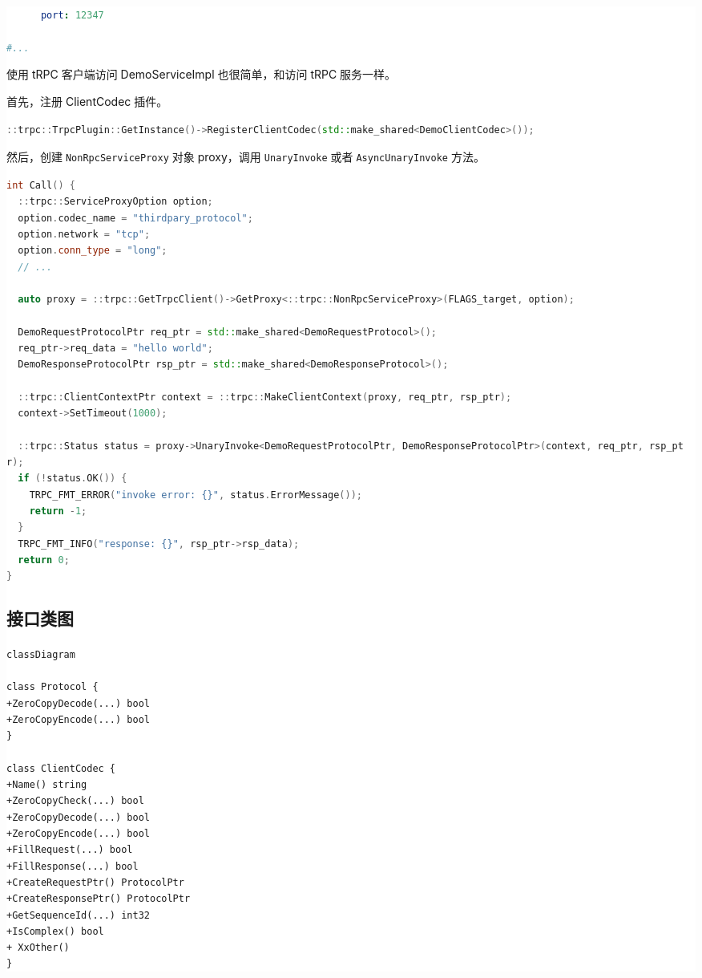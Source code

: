 ```yaml
      port: 12347

#...
```

使用 tRPC 客户端访问 DemoServiceImpl 也很简单，和访问 tRPC 服务一样。

首先，注册 ClientCodec 插件。
```cpp
::trpc::TrpcPlugin::GetInstance()->RegisterClientCodec(std::make_shared<DemoClientCodec>());
```

然后，创建 `NonRpcServiceProxy` 对象 proxy，调用 `UnaryInvoke` 或者 `AsyncUnaryInvoke` 方法。 
```cpp
int Call() {
  ::trpc::ServiceProxyOption option;
  option.codec_name = "thirdpary_protocol";
  option.network = "tcp";
  option.conn_type = "long";
  // ...

  auto proxy = ::trpc::GetTrpcClient()->GetProxy<::trpc::NonRpcServiceProxy>(FLAGS_target, option);

  DemoRequestProtocolPtr req_ptr = std::make_shared<DemoRequestProtocol>();
  req_ptr->req_data = "hello world";
  DemoResponseProtocolPtr rsp_ptr = std::make_shared<DemoResponseProtocol>();
  
  ::trpc::ClientContextPtr context = ::trpc::MakeClientContext(proxy, req_ptr, rsp_ptr);
  context->SetTimeout(1000);

  ::trpc::Status status = proxy->UnaryInvoke<DemoRequestProtocolPtr, DemoResponseProtocolPtr>(context, req_ptr, rsp_ptr);
  if (!status.OK()) {
    TRPC_FMT_ERROR("invoke error: {}", status.ErrorMessage());
    return -1;
  }
  TRPC_FMT_INFO("response: {}", rsp_ptr->rsp_data);
  return 0;
}
```

## 接口类图

```mermaid
classDiagram

class Protocol {
+ZeroCopyDecode(...) bool
+ZeroCopyEncode(...) bool
}

class ClientCodec {
+Name() string
+ZeroCopyCheck(...) bool
+ZeroCopyDecode(...) bool
+ZeroCopyEncode(...) bool
+FillRequest(...) bool
+FillResponse(...) bool
+CreateRequestPtr() ProtocolPtr
+CreateResponsePtr() ProtocolPtr
+GetSequenceId(...) int32 
+IsComplex() bool 
+ XxOther()
}

```